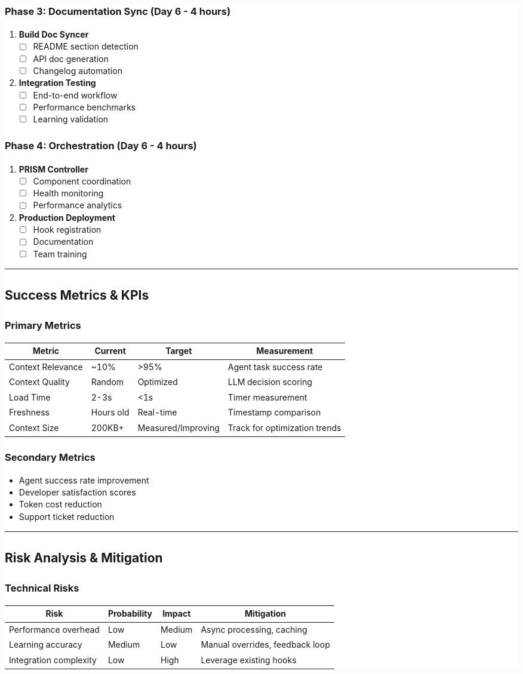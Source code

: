 ### Phase 3: Documentation Sync (Day 6 - 4 hours)
1. **Build Doc Syncer**
   - [ ] README section detection
   - [ ] API doc generation
   - [ ] Changelog automation

2. **Integration Testing**
   - [ ] End-to-end workflow
   - [ ] Performance benchmarks
   - [ ] Learning validation

### Phase 4: Orchestration (Day 6 - 4 hours)
1. **PRISM Controller**
   - [ ] Component coordination
   - [ ] Health monitoring
   - [ ] Performance analytics

2. **Production Deployment**
   - [ ] Hook registration
   - [ ] Documentation
   - [ ] Team training

---

## Success Metrics & KPIs

### Primary Metrics
| Metric | Current | Target | Measurement |
|--------|---------|---------|-------------|
| Context Relevance | ~10% | >95% | Agent task success rate |
| Context Quality | Random | Optimized | LLM decision scoring |
| Load Time | 2-3s | <1s | Timer measurement |
| Freshness | Hours old | Real-time | Timestamp comparison |
| Context Size | 200KB+ | Measured/Improving | Track for optimization trends |

### Secondary Metrics
- Agent success rate improvement
- Developer satisfaction scores
- Token cost reduction
- Support ticket reduction

---

## Risk Analysis & Mitigation

### Technical Risks
| Risk | Probability | Impact | Mitigation |
|------|------------|--------|------------|
| Performance overhead | Low | Medium | Async processing, caching |
| Learning accuracy | Medium | Low | Manual overrides, feedback loop |
| Integration complexity | Low | High | Leverage existing hooks |
